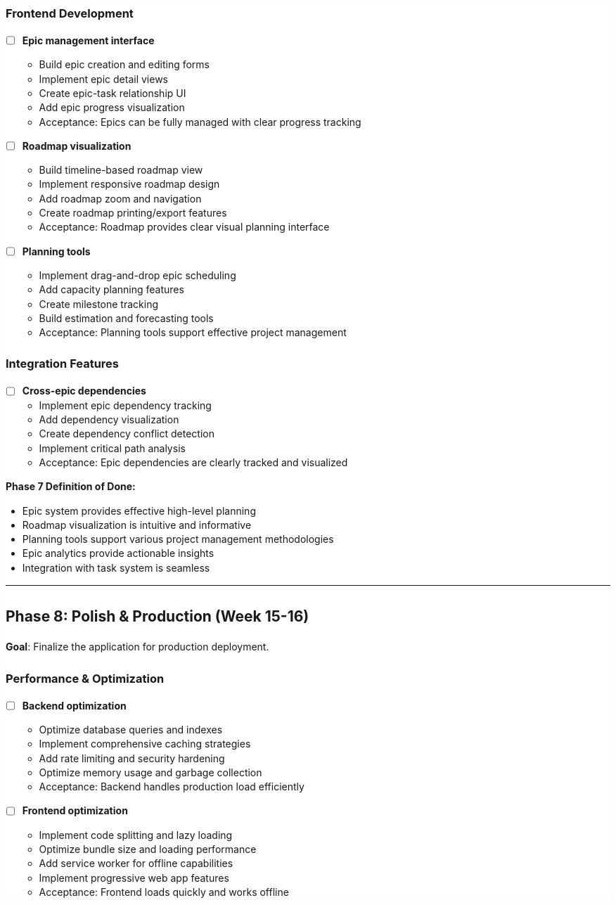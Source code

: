 ### Frontend Development
- [ ] **Epic management interface**
  - Build epic creation and editing forms
  - Implement epic detail views
  - Create epic-task relationship UI
  - Add epic progress visualization
  - Acceptance: Epics can be fully managed with clear progress tracking

- [ ] **Roadmap visualization**
  - Build timeline-based roadmap view
  - Implement responsive roadmap design
  - Add roadmap zoom and navigation
  - Create roadmap printing/export features
  - Acceptance: Roadmap provides clear visual planning interface

- [ ] **Planning tools**
  - Implement drag-and-drop epic scheduling
  - Add capacity planning features
  - Create milestone tracking
  - Build estimation and forecasting tools
  - Acceptance: Planning tools support effective project management

### Integration Features
- [ ] **Cross-epic dependencies**
  - Implement epic dependency tracking
  - Add dependency visualization
  - Create dependency conflict detection
  - Implement critical path analysis
  - Acceptance: Epic dependencies are clearly tracked and visualized

**Phase 7 Definition of Done:**
- Epic system provides effective high-level planning
- Roadmap visualization is intuitive and informative
- Planning tools support various project management methodologies
- Epic analytics provide actionable insights
- Integration with task system is seamless

---

## Phase 8: Polish & Production (Week 15-16)

**Goal**: Finalize the application for production deployment.

### Performance & Optimization
- [ ] **Backend optimization**
  - Optimize database queries and indexes
  - Implement comprehensive caching strategies
  - Add rate limiting and security hardening
  - Optimize memory usage and garbage collection
  - Acceptance: Backend handles production load efficiently

- [ ] **Frontend optimization**
  - Implement code splitting and lazy loading
  - Optimize bundle size and loading performance
  - Add service worker for offline capabilities
  - Implement progressive web app features
  - Acceptance: Frontend loads quickly and works offline
